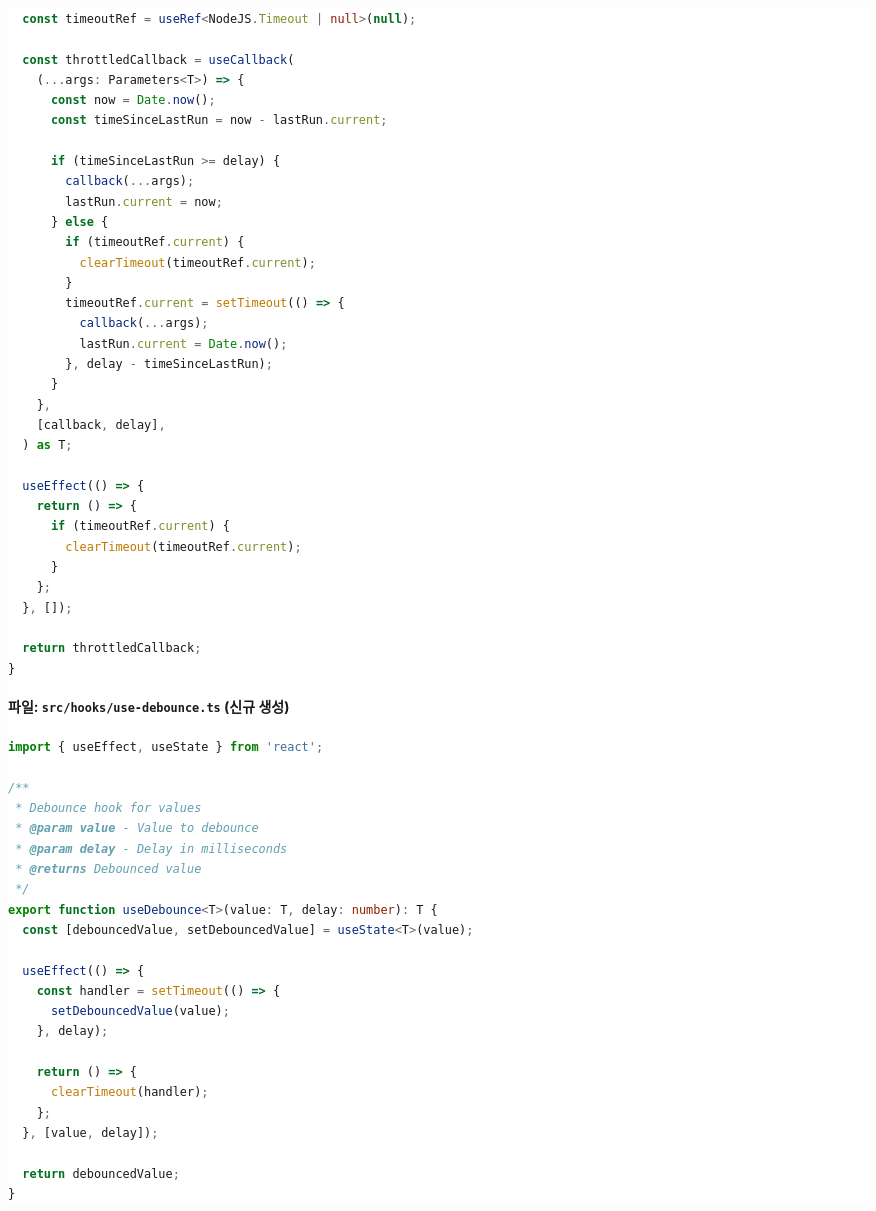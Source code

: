 ```typescript
  const timeoutRef = useRef<NodeJS.Timeout | null>(null);

  const throttledCallback = useCallback(
    (...args: Parameters<T>) => {
      const now = Date.now();
      const timeSinceLastRun = now - lastRun.current;

      if (timeSinceLastRun >= delay) {
        callback(...args);
        lastRun.current = now;
      } else {
        if (timeoutRef.current) {
          clearTimeout(timeoutRef.current);
        }
        timeoutRef.current = setTimeout(() => {
          callback(...args);
          lastRun.current = Date.now();
        }, delay - timeSinceLastRun);
      }
    },
    [callback, delay],
  ) as T;

  useEffect(() => {
    return () => {
      if (timeoutRef.current) {
        clearTimeout(timeoutRef.current);
      }
    };
  }, []);

  return throttledCallback;
}
```

#### 파일: `src/hooks/use-debounce.ts` (신규 생성)

```typescript
import { useEffect, useState } from 'react';

/**
 * Debounce hook for values
 * @param value - Value to debounce
 * @param delay - Delay in milliseconds
 * @returns Debounced value
 */
export function useDebounce<T>(value: T, delay: number): T {
  const [debouncedValue, setDebouncedValue] = useState<T>(value);

  useEffect(() => {
    const handler = setTimeout(() => {
      setDebouncedValue(value);
    }, delay);

    return () => {
      clearTimeout(handler);
    };
  }, [value, delay]);

  return debouncedValue;
}
```
